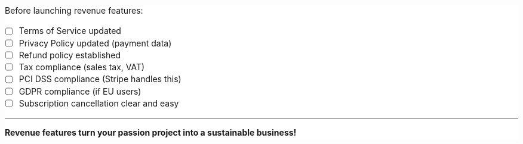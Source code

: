 Before launching revenue features:

- [ ] Terms of Service updated
- [ ] Privacy Policy updated (payment data)
- [ ] Refund policy established
- [ ] Tax compliance (sales tax, VAT)
- [ ] PCI DSS compliance (Stripe handles this)
- [ ] GDPR compliance (if EU users)
- [ ] Subscription cancellation clear and easy

---

**Revenue features turn your passion project into a sustainable business!**
